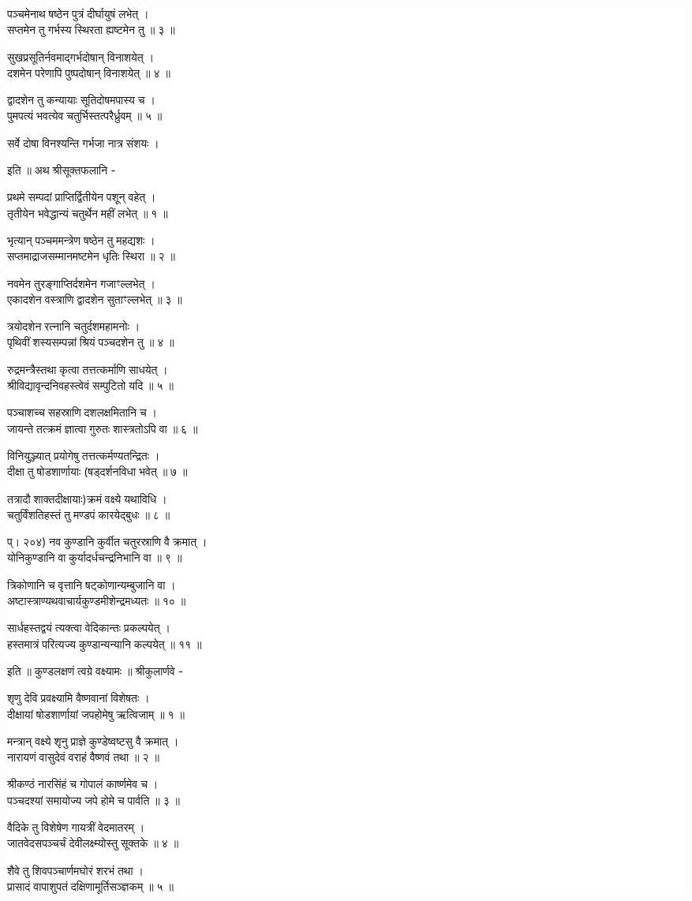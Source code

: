 पञ्चमेनाथ षष्ठेन पुत्रं दीर्घायुषं लभेत् ।  
सप्तमेन तु गर्भस्य स्थिरता ह्यष्टमेन तु ॥ ३ ॥  
  
सुखप्रसूतिर्नवमाद्गर्भदोषान् विनाशयेत् ।  
दशमेन परेणापि पुष्पदोषान् विनाशयेत् ॥ ४ ॥  
  
द्वादशेन तु कन्यायाः सूतिदोषमपास्य च ।  
पुमपत्यं भवत्येव चतुर्भिस्तत्परैर्ध्रुवम् ॥ ५ ॥  
  
सर्वे दोषा विनश्यन्ति गर्भजा नात्र संशयः ।  
  
इति ॥ अथ श्रीसूक्तफलानि -  
  
प्रथमे सम्पदां प्राप्तिर्द्वितीयेन पशून् वहेत् ।  
तृतीयेन भवेद्धान्यं चतुर्थेन महीं लभेत् ॥ १ ॥  
  
भृत्यान् पञ्चममन्त्रेण षष्ठेन तु महद्यशः ।  
सप्तमाद्राजसम्मानमष्टमेन धृतिः स्थिरा ॥ २ ॥  
  
नवमेन तुरङ्गाप्तिर्दशमेन गजाꣳल्लभेत् ।  
एकादशेन वस्त्राणि द्वादशेन सुताꣳल्लभेत् ॥ ३ ॥  
  
त्रयोदशेन रत्नानि चतुर्दशमहामनोः ।  
पृथिवीं शस्यसम्पन्नां श्रियं पञ्चदशेन तु ॥ ४ ॥  
  
रुद्रमन्त्रैस्तथा कृत्वा तत्तत्कर्माणि साधयेत् ।  
श्रीविद्यावृन्दनिवहस्त्वेवं सम्पुटितो यदि ॥ ५ ॥  
  
पञ्चाशच्च सहस्राणि दशलक्षमितानि च ।  
जायन्ते तत्क्रमं ज्ञात्वा गुरुतः शास्त्रतोऽपि वा ॥ ६ ॥  
  
विनियुञ्ज्यात् प्रयोगेषु तत्तत्कर्मण्यतन्द्रितः ।  
दीक्षा तु षोडशार्णायाः (षड्दर्शनविधा भवेत् ॥ ७ ॥  
  
तत्रादौ शाक्तदीक्षायाः)क्रमं वक्ष्ये यथाविधि ।  
चतुर्विंशतिहस्तं तु मण्डपं कारयेद्बुधः ॥ ८ ॥  
  
प्। २०४) नव कुण्डानि कुर्वीत चतुरस्राणि वै क्रमात् ।  
योनिकुण्डानि वा कुर्यादर्धचन्द्रनिभानि वा ॥ ९ ॥  
  
त्रिकोणानि च वृत्तानि षट्कोणान्यम्बुजानि वा ।  
अष्टास्त्राण्यथवाचार्यकुण्डमीशेन्द्रमध्यतः ॥ १० ॥  
  
सार्धहस्तद्वयं त्यक्त्वा वेदिकान्तः प्रकल्पयेत् ।  
हस्तमात्रं परित्यज्य कुण्डान्यन्यानि कल्पयेत् ॥ ११ ॥  
  
इति ॥ कुण्डलक्षणं त्वग्रे वक्ष्यामः ॥ श्रीकुलार्णवे -  
  
शृणु देवि प्रवक्ष्यामि वैष्णवानां विशेषतः ।  
दीक्षायां षोडशार्णायां जपहोमेषु ऋत्विजाम् ॥ १ ॥  
  
मन्त्रान् वक्ष्ये शृनु प्राज्ञे कुण्डेष्वष्टसु वै क्रमात् ।  
नारायणं वासुदेवं वराहं वैष्णवं तथा ॥ २ ॥  
  
श्रीकण्ठं नारसिंहं च गोपालं कार्ष्णमेव च ।  
पञ्चदश्यां समायोज्य जपे होमे च पार्वति ॥ ३ ॥  
  
वैदिके तु विशेषेण गायत्रीं वेदमातरम् ।  
जातवेदसपञ्चर्चं देवीलक्ष्म्योस्तु सूक्तके ॥ ४ ॥  
  
शैवे तु शिवपञ्चार्णमघोरं शरभं तथा ।  
प्रासादं वापाशुपतं दक्षिणामूर्तिसञ्ज्ञकम् ॥ ५ ॥  
  